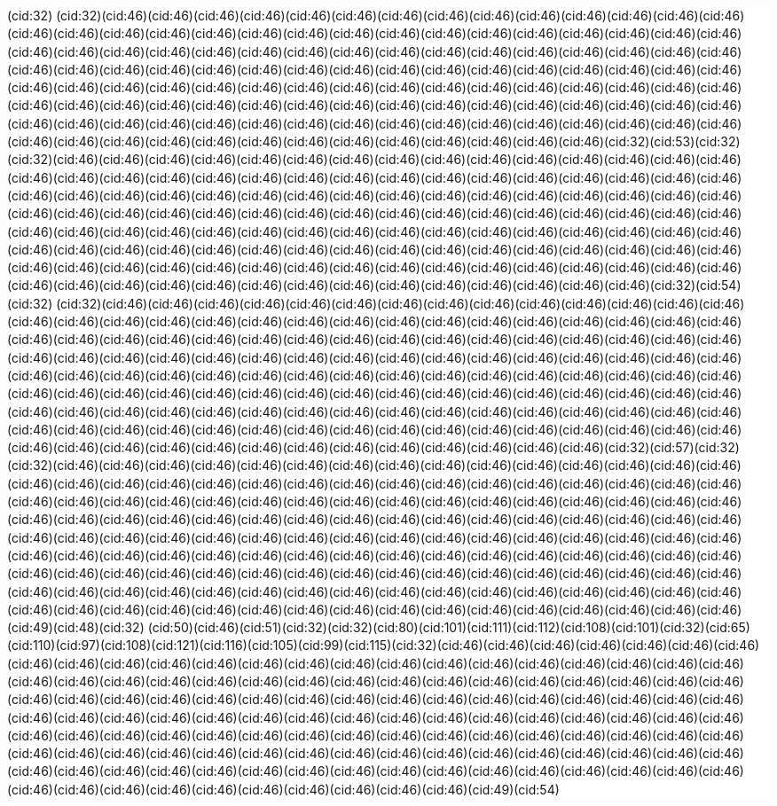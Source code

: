 (cid:32) (cid:32)(cid:46)(cid:46)(cid:46)(cid:46)(cid:46)(cid:46)(cid:46)(cid:46)(cid:46)(cid:46)(cid:46)(cid:46)(cid:46)(cid:46)(cid:46)(cid:46)(cid:46)(cid:46)(cid:46)(cid:46)(cid:46)(cid:46)(cid:46)(cid:46)(cid:46)(cid:46)(cid:46)(cid:46)(cid:46)(cid:46)(cid:46)(cid:46)(cid:46)(cid:46)(cid:46)(cid:46)(cid:46)(cid:46)(cid:46)(cid:46)(cid:46)(cid:46)(cid:46)(cid:46)(cid:46)(cid:46)(cid:46)(cid:46)(cid:46)(cid:46)(cid:46)(cid:46)(cid:46)(cid:46)(cid:46)(cid:46)(cid:46)(cid:46)(cid:46)(cid:46)(cid:46)(cid:46)(cid:46)(cid:46)(cid:46)(cid:46)(cid:46)(cid:46)(cid:46)(cid:46)(cid:46)(cid:46)(cid:46)(cid:46)(cid:46)(cid:46)(cid:46)(cid:46)(cid:46)(cid:46)(cid:46)(cid:46)(cid:46)(cid:46)(cid:46)(cid:46)(cid:46)(cid:46)(cid:46)(cid:46)(cid:46)(cid:46)(cid:46)(cid:46)(cid:46)(cid:46)(cid:46)(cid:46)(cid:46)(cid:46)(cid:46)(cid:46)(cid:46)(cid:46)(cid:46)(cid:46)(cid:46)(cid:46)(cid:46)(cid:46)(cid:46)(cid:46)(cid:46)(cid:46)(cid:46)(cid:46)(cid:46)(cid:46)(cid:46)(cid:46)(cid:46)(cid:46)(cid:46)(cid:32)(cid:53)(cid:32) (cid:32)(cid:46)(cid:46)(cid:46)(cid:46)(cid:46)(cid:46)(cid:46)(cid:46)(cid:46)(cid:46)(cid:46)(cid:46)(cid:46)(cid:46)(cid:46)(cid:46)(cid:46)(cid:46)(cid:46)(cid:46)(cid:46)(cid:46)(cid:46)(cid:46)(cid:46)(cid:46)(cid:46)(cid:46)(cid:46)(cid:46)(cid:46)(cid:46)(cid:46)(cid:46)(cid:46)(cid:46)(cid:46)(cid:46)(cid:46)(cid:46)(cid:46)(cid:46)(cid:46)(cid:46)(cid:46)(cid:46)(cid:46)(cid:46)(cid:46)(cid:46)(cid:46)(cid:46)(cid:46)(cid:46)(cid:46)(cid:46)(cid:46)(cid:46)(cid:46)(cid:46)(cid:46)(cid:46)(cid:46)(cid:46)(cid:46)(cid:46)(cid:46)(cid:46)(cid:46)(cid:46)(cid:46)(cid:46)(cid:46)(cid:46)(cid:46)(cid:46)(cid:46)(cid:46)(cid:46)(cid:46)(cid:46)(cid:46)(cid:46)(cid:46)(cid:46)(cid:46)(cid:46)(cid:46)(cid:46)(cid:46)(cid:46)(cid:46)(cid:46)(cid:46)(cid:46)(cid:46)(cid:46)(cid:46)(cid:46)(cid:46)(cid:46)(cid:46)(cid:46)(cid:46)(cid:46)(cid:46)(cid:46)(cid:46)(cid:46)(cid:46)(cid:46)(cid:46)(cid:46)(cid:46)(cid:46)(cid:46)(cid:46)(cid:46)(cid:46)(cid:46)(cid:46)(cid:46)(cid:46)(cid:46)(cid:46)(cid:32)(cid:54)(cid:32) (cid:32)(cid:46)(cid:46)(cid:46)(cid:46)(cid:46)(cid:46)(cid:46)(cid:46)(cid:46)(cid:46)(cid:46)(cid:46)(cid:46)(cid:46)(cid:46)(cid:46)(cid:46)(cid:46)(cid:46)(cid:46)(cid:46)(cid:46)(cid:46)(cid:46)(cid:46)(cid:46)(cid:46)(cid:46)(cid:46)(cid:46)(cid:46)(cid:46)(cid:46)(cid:46)(cid:46)(cid:46)(cid:46)(cid:46)(cid:46)(cid:46)(cid:46)(cid:46)(cid:46)(cid:46)(cid:46)(cid:46)(cid:46)(cid:46)(cid:46)(cid:46)(cid:46)(cid:46)(cid:46)(cid:46)(cid:46)(cid:46)(cid:46)(cid:46)(cid:46)(cid:46)(cid:46)(cid:46)(cid:46)(cid:46)(cid:46)(cid:46)(cid:46)(cid:46)(cid:46)(cid:46)(cid:46)(cid:46)(cid:46)(cid:46)(cid:46)(cid:46)(cid:46)(cid:46)(cid:46)(cid:46)(cid:46)(cid:46)(cid:46)(cid:46)(cid:46)(cid:46)(cid:46)(cid:46)(cid:46)(cid:46)(cid:46)(cid:46)(cid:46)(cid:46)(cid:46)(cid:46)(cid:46)(cid:46)(cid:46)(cid:46)(cid:46)(cid:46)(cid:46)(cid:46)(cid:46)(cid:46)(cid:46)(cid:46)(cid:46)(cid:46)(cid:46)(cid:46)(cid:46)(cid:46)(cid:46)(cid:46)(cid:46)(cid:46)(cid:46)(cid:46)(cid:46)(cid:46)(cid:46)(cid:46)(cid:46)(cid:46)(cid:46)(cid:46)(cid:46)(cid:46)(cid:46)(cid:46)(cid:46)(cid:46)(cid:46)(cid:46)(cid:46)(cid:46)(cid:46)(cid:32)(cid:57)(cid:32) (cid:32)(cid:46)(cid:46)(cid:46)(cid:46)(cid:46)(cid:46)(cid:46)(cid:46)(cid:46)(cid:46)(cid:46)(cid:46)(cid:46)(cid:46)(cid:46)(cid:46)(cid:46)(cid:46)(cid:46)(cid:46)(cid:46)(cid:46)(cid:46)(cid:46)(cid:46)(cid:46)(cid:46)(cid:46)(cid:46)(cid:46)(cid:46)(cid:46)(cid:46)(cid:46)(cid:46)(cid:46)(cid:46)(cid:46)(cid:46)(cid:46)(cid:46)(cid:46)(cid:46)(cid:46)(cid:46)(cid:46)(cid:46)(cid:46)(cid:46)(cid:46)(cid:46)(cid:46)(cid:46)(cid:46)(cid:46)(cid:46)(cid:46)(cid:46)(cid:46)(cid:46)(cid:46)(cid:46)(cid:46)(cid:46)(cid:46)(cid:46)(cid:46)(cid:46)(cid:46)(cid:46)(cid:46)(cid:46)(cid:46)(cid:46)(cid:46)(cid:46)(cid:46)(cid:46)(cid:46)(cid:46)(cid:46)(cid:46)(cid:46)(cid:46)(cid:46)(cid:46)(cid:46)(cid:46)(cid:46)(cid:46)(cid:46)(cid:46)(cid:46)(cid:46)(cid:46)(cid:46)(cid:46)(cid:46)(cid:46)(cid:46)(cid:46)(cid:46)(cid:46)(cid:46)(cid:46)(cid:46)(cid:46)(cid:46)(cid:46)(cid:46)(cid:46)(cid:46)(cid:46)(cid:46)(cid:46)(cid:46)(cid:46)(cid:46)(cid:46)(cid:46)(cid:46)(cid:46)(cid:46)(cid:46)(cid:46)(cid:46)(cid:46)(cid:46)(cid:46)(cid:46)(cid:46)(cid:46)(cid:46)(cid:46)(cid:46)(cid:46)(cid:46)(cid:46)(cid:46)(cid:46)(cid:46)(cid:46)(cid:46)(cid:49)(cid:48)(cid:32) (cid:50)(cid:46)(cid:51)(cid:32)(cid:32)(cid:80)(cid:101)(cid:111)(cid:112)(cid:108)(cid:101)(cid:32)(cid:65)(cid:110)(cid:97)(cid:108)(cid:121)(cid:116)(cid:105)(cid:99)(cid:115)(cid:32)(cid:46)(cid:46)(cid:46)(cid:46)(cid:46)(cid:46)(cid:46)(cid:46)(cid:46)(cid:46)(cid:46)(cid:46)(cid:46)(cid:46)(cid:46)(cid:46)(cid:46)(cid:46)(cid:46)(cid:46)(cid:46)(cid:46)(cid:46)(cid:46)(cid:46)(cid:46)(cid:46)(cid:46)(cid:46)(cid:46)(cid:46)(cid:46)(cid:46)(cid:46)(cid:46)(cid:46)(cid:46)(cid:46)(cid:46)(cid:46)(cid:46)(cid:46)(cid:46)(cid:46)(cid:46)(cid:46)(cid:46)(cid:46)(cid:46)(cid:46)(cid:46)(cid:46)(cid:46)(cid:46)(cid:46)(cid:46)(cid:46)(cid:46)(cid:46)(cid:46)(cid:46)(cid:46)(cid:46)(cid:46)(cid:46)(cid:46)(cid:46)(cid:46)(cid:46)(cid:46)(cid:46)(cid:46)(cid:46)(cid:46)(cid:46)(cid:46)(cid:46)(cid:46)(cid:46)(cid:46)(cid:46)(cid:46)(cid:46)(cid:46)(cid:46)(cid:46)(cid:46)(cid:46)(cid:46)(cid:46)(cid:46)(cid:46)(cid:46)(cid:46)(cid:46)(cid:46)(cid:46)(cid:46)(cid:46)(cid:46)(cid:46)(cid:46)(cid:46)(cid:46)(cid:46)(cid:46)(cid:46)(cid:46)(cid:46)(cid:46)(cid:46)(cid:46)(cid:46)(cid:46)(cid:46)(cid:46)(cid:46)(cid:46)(cid:46)(cid:46)(cid:46)(cid:46)(cid:46)(cid:46)(cid:46)(cid:46)(cid:46)(cid:46)(cid:46)(cid:49)(cid:54)